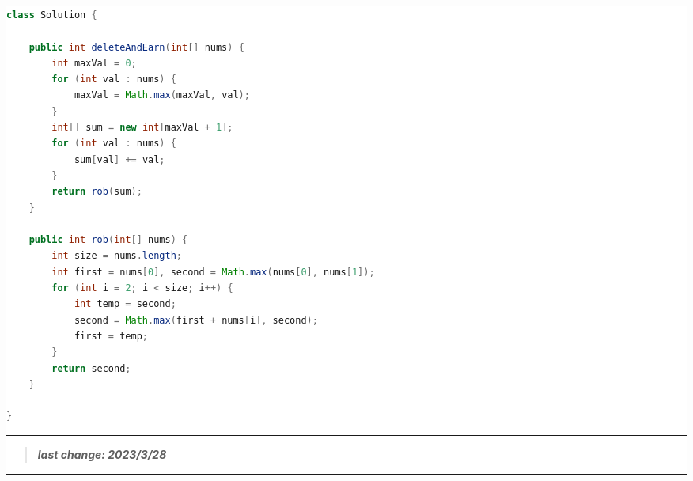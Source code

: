 ```java
class Solution {
    
    public int deleteAndEarn(int[] nums) {
        int maxVal = 0;
        for (int val : nums) {
            maxVal = Math.max(maxVal, val);
        }
        int[] sum = new int[maxVal + 1];
        for (int val : nums) {
            sum[val] += val;
        }
        return rob(sum);
    }

    public int rob(int[] nums) {
        int size = nums.length;
        int first = nums[0], second = Math.max(nums[0], nums[1]);
        for (int i = 2; i < size; i++) {
            int temp = second;
            second = Math.max(first + nums[i], second);
            first = temp;
        }
        return second;
    }

}
```

---

> ***last change: 2023/3/28***

---
